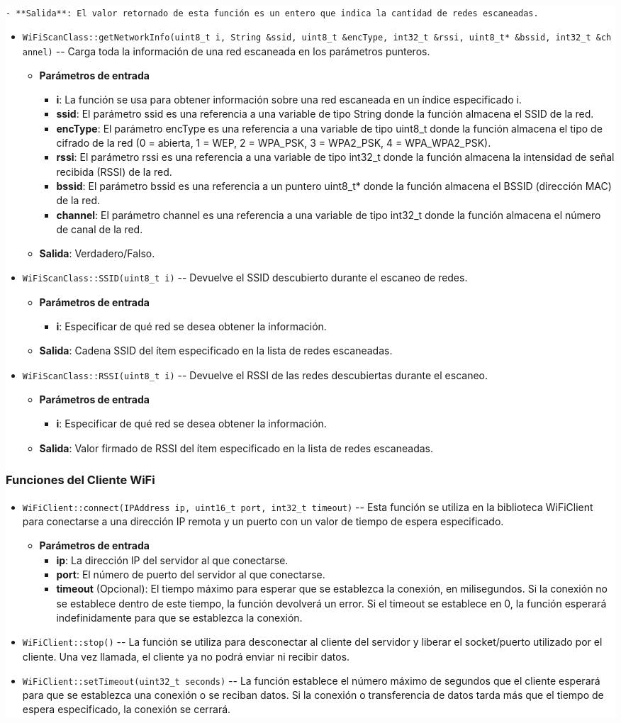 	- **Salida**: El valor retornado de esta función es un entero que indica la cantidad de redes escaneadas.

- `WiFiScanClass::getNetworkInfo(uint8_t i, String &ssid, uint8_t &encType, int32_t &rssi, uint8_t* &bssid, int32_t &channel)` -- Carga toda la información de una red escaneada en los parámetros punteros.

	- **Parámetros de entrada**
		- **i**: La función se usa para obtener información sobre una red escaneada en un índice especificado i.
		- **ssid**: El parámetro ssid es una referencia a una variable de tipo String donde la función almacena el SSID de la red.
		- **encType**: El parámetro encType es una referencia a una variable de tipo uint8_t donde la función almacena el tipo de cifrado de la red (0 = abierta, 1 = WEP, 2 = WPA_PSK, 3 = WPA2_PSK, 4 = WPA_WPA2_PSK).
		- **rssi**: El parámetro rssi es una referencia a una variable de tipo int32_t donde la función almacena la intensidad de señal recibida (RSSI) de la red.
		- **bssid**: El parámetro bssid es una referencia a un puntero uint8_t* donde la función almacena el BSSID (dirección MAC) de la red.
		- **channel**: El parámetro channel es una referencia a una variable de tipo int32_t donde la función almacena el número de canal de la red.

	- **Salida**: Verdadero/Falso.

- `WiFiScanClass::SSID(uint8_t i)` -- Devuelve el SSID descubierto durante el escaneo de redes.

	- **Parámetros de entrada**
		- **i**: Especificar de qué red se desea obtener la información.

	- **Salida**: Cadena SSID del ítem especificado en la lista de redes escaneadas.

- `WiFiScanClass::RSSI(uint8_t i)` -- Devuelve el RSSI de las redes descubiertas durante el escaneo.

	- **Parámetros de entrada**
		- **i**: Especificar de qué red se desea obtener la información.

	- **Salida**: Valor firmado de RSSI del ítem especificado en la lista de redes escaneadas.

### Funciones del Cliente WiFi

- `WiFiClient::connect(IPAddress ip, uint16_t port, int32_t timeout)` -- Esta función se utiliza en la biblioteca WiFiClient para conectarse a una dirección IP remota y un puerto con un valor de tiempo de espera especificado.

	- **Parámetros de entrada**
		- **ip**: La dirección IP del servidor al que conectarse.
		- **port**: El número de puerto del servidor al que conectarse.
		- **timeout** (Opcional): El tiempo máximo para esperar que se establezca la conexión, en milisegundos. Si la conexión no se establece dentro de este tiempo, la función devolverá un error. Si el timeout se establece en 0, la función esperará indefinidamente para que se establezca la conexión.

- `WiFiClient::stop()` -- La función se utiliza para desconectar al cliente del servidor y liberar el socket/puerto utilizado por el cliente. Una vez llamada, el cliente ya no podrá enviar ni recibir datos.

- `WiFiClient::setTimeout(uint32_t seconds)` -- La función establece el número máximo de segundos que el cliente esperará para que se establezca una conexión o se reciban datos. Si la conexión o transferencia de datos tarda más que el tiempo de espera especificado, la conexión se cerrará.
